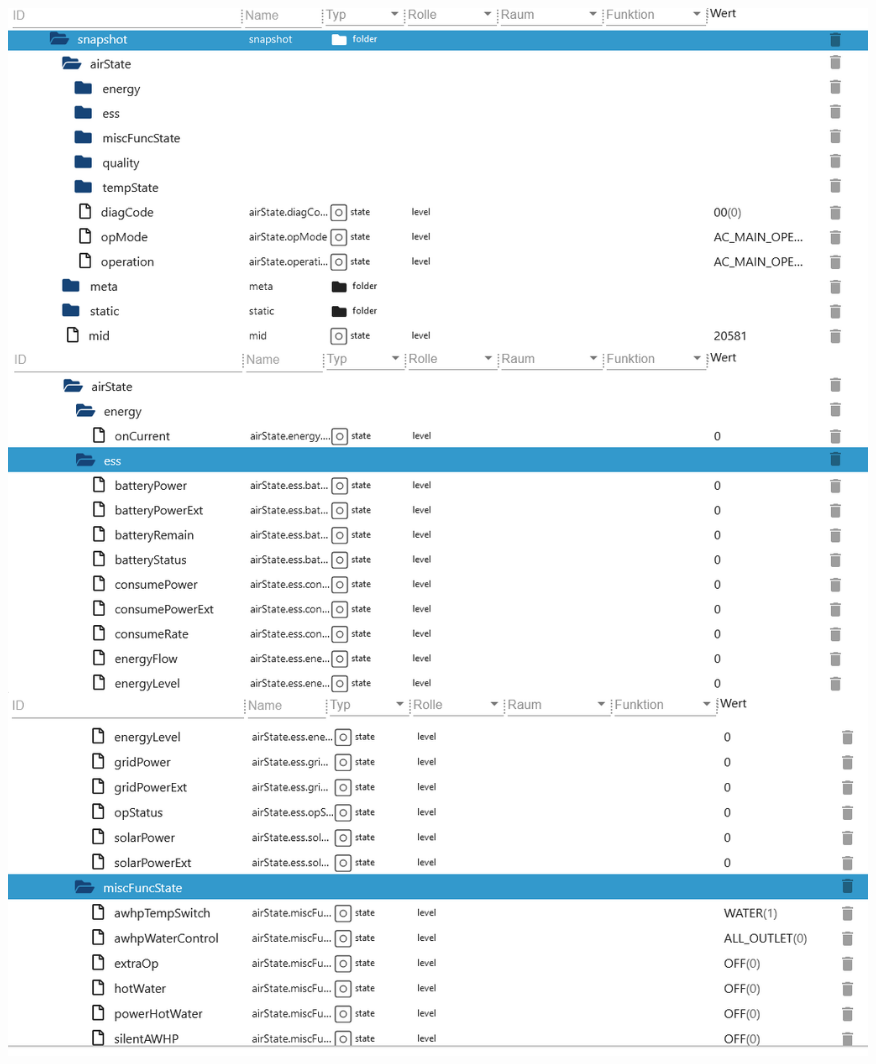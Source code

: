 ![401_thinq2_snapshot_1.png](img/401_thinq2_snapshot_1.png) ![401_thinq2_snapshot_2.png](img/401_thinq2_snapshot_2.png) ![401_thinq2_snapshot_3.png](img/401_thinq2_snapshot_3.png)